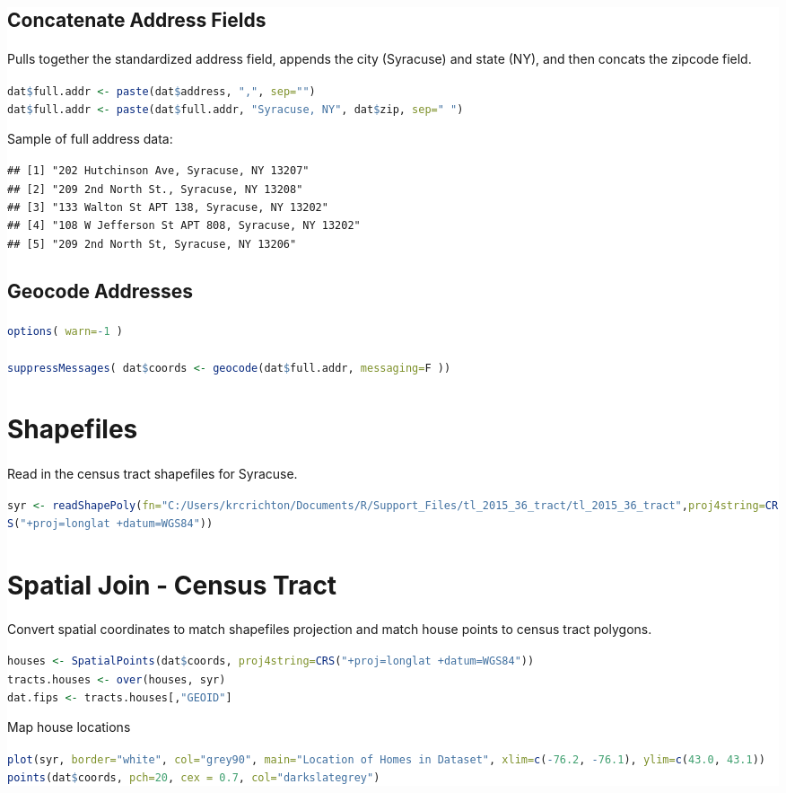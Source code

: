 Concatenate Address Fields
--------------------------

Pulls together the standardized address field, appends the city (Syracuse) and state (NY), and then concats the zipcode field.

``` r
dat$full.addr <- paste(dat$address, ",", sep="")
dat$full.addr <- paste(dat$full.addr, "Syracuse, NY", dat$zip, sep=" ")
```

Sample of full address data:

    ## [1] "202 Hutchinson Ave, Syracuse, NY 13207"        
    ## [2] "209 2nd North St., Syracuse, NY 13208"         
    ## [3] "133 Walton St APT 138, Syracuse, NY 13202"     
    ## [4] "108 W Jefferson St APT 808, Syracuse, NY 13202"
    ## [5] "209 2nd North St, Syracuse, NY 13206"

Geocode Addresses
-----------------

``` r
options( warn=-1 ) 

suppressMessages( dat$coords <- geocode(dat$full.addr, messaging=F ))
```

Shapefiles
==========

Read in the census tract shapefiles for Syracuse.

``` r
syr <- readShapePoly(fn="C:/Users/krcrichton/Documents/R/Support_Files/tl_2015_36_tract/tl_2015_36_tract",proj4string=CRS("+proj=longlat +datum=WGS84"))
```

Spatial Join - Census Tract
===========================

Convert spatial coordinates to match shapefiles projection and match house points to census tract polygons.

``` r
houses <- SpatialPoints(dat$coords, proj4string=CRS("+proj=longlat +datum=WGS84"))
tracts.houses <- over(houses, syr)
dat.fips <- tracts.houses[,"GEOID"]
```

Map house locations

``` r
plot(syr, border="white", col="grey90", main="Location of Homes in Dataset", xlim=c(-76.2, -76.1), ylim=c(43.0, 43.1))
points(dat$coords, pch=20, cex = 0.7, col="darkslategrey")
```
